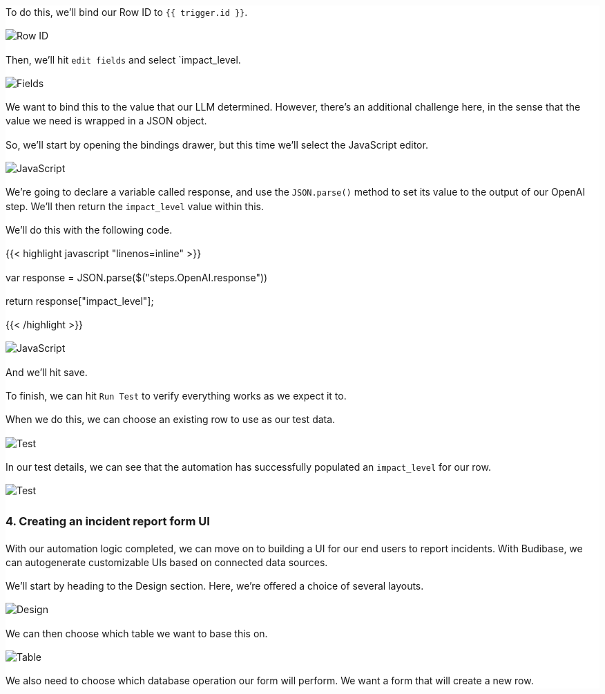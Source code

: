 To do this, we’ll bind our Row ID to `{{ trigger.id }}`.

![Row ID](https://res.cloudinary.com/daog6scxm/image/upload/v1748446639/cms/ai-agents/connect-llm-to-mysql/Connect_LLM_to_MySQL_23_u6bbim.webp "Row ID")

Then, we’ll hit `edit fields` and select `impact_level.

![Fields](https://res.cloudinary.com/daog6scxm/image/upload/v1748446639/cms/ai-agents/connect-llm-to-mysql/Connect_LLM_to_MySQL_24_wpmhpk.webp "Fields")

We want to bind this to the value that our LLM determined. However, there’s an additional challenge here, in the sense that the value we need is wrapped in a JSON object.

So, we’ll start by opening the bindings drawer, but this time we’ll select the JavaScript editor.

![JavaScript](https://res.cloudinary.com/daog6scxm/image/upload/v1748446639/cms/ai-agents/connect-llm-to-mysql/Connect_LLM_to_MySQL_25_kmprzr.webp "JavaScript")

We’re going to declare a variable called response, and use the `JSON.parse()` method to set its value to the output of our OpenAI step. We’ll then return the `impact_level` value within this.

We’ll do this with the following code.

{{< highlight javascript "linenos=inline" >}}

var response = JSON.parse($("steps.OpenAI.response"))

return response["impact_level"];

{{< /highlight >}}

![JavaScript](https://res.cloudinary.com/daog6scxm/image/upload/v1748446638/cms/ai-agents/connect-llm-to-mysql/Connect_LLM_to_MySQL_26_bdwkns.webp "JavaScript")

And we’ll hit save.

To finish, we can hit `Run Test` to verify everything works as we expect it to.

When we do this, we can choose an existing row to use as our test data.

![Test](https://res.cloudinary.com/daog6scxm/image/upload/v1748446637/cms/ai-agents/connect-llm-to-mysql/Connect_LLM_to_MySQL_27_yjyd17.webp "Test")

In our test details, we can see that the automation has successfully populated an `impact_level` for our row.

![Test](https://res.cloudinary.com/daog6scxm/image/upload/v1748446637/cms/ai-agents/connect-llm-to-mysql/Connect_LLM_to_MySQL_28_gejmdn.webp "Test")

### 4. Creating an incident report form UI

With our automation logic completed, we can move on to building a UI for our end users to report incidents. With Budibase, we can autogenerate customizable UIs based on connected data sources.

We’ll start by heading to the Design section. Here, we’re offered a choice of several layouts.

![Design](https://res.cloudinary.com/daog6scxm/image/upload/v1748446637/cms/ai-agents/connect-llm-to-mysql/Connect_LLM_to_MySQL_29_bsjxg3.webp "Design")

We can then choose which table we want to base this on.

![Table](https://res.cloudinary.com/daog6scxm/image/upload/v1748446636/cms/ai-agents/connect-llm-to-mysql/Connect_LLM_to_MySQL_30_fcnat6.webp "Table")

We also need to choose which database operation our form will perform. We want a form that will create a new row.
